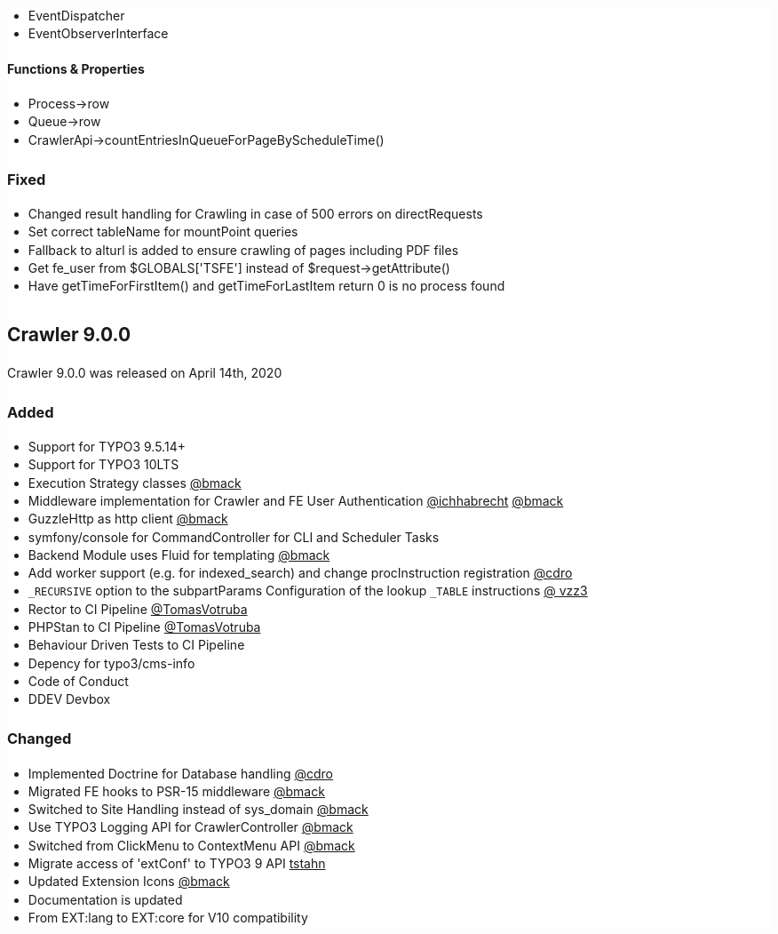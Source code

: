 * EventDispatcher
* EventObserverInterface

#### Functions & Properties

* Process->row
* Queue->row
* CrawlerApi->countEntriesInQueueForPageByScheduleTime()

### Fixed

* Changed result handling for Crawling in case of 500 errors on directRequests
* Set correct tableName for mountPoint queries
* Fallback to alturl is added to ensure crawling of pages including PDF files
* Get fe_user from $GLOBALS['TSFE'] instead of $request->getAttribute()
* Have getTimeForFirstItem() and getTimeForLastItem return 0 is no process found

## Crawler 9.0.0

Crawler 9.0.0 was released on April 14th, 2020

### Added

* Support for TYPO3 9.5.14+
* Support for TYPO3 10LTS
* Execution Strategy classes [@bmack](https://github.com/bmack)
* Middleware implementation for Crawler and FE User
  Authentication [@ichhabrecht](https://github.com/ichhabrecht) [@bmack](https://github.com/bmack)
* GuzzleHttp as http client [@bmack](https://github.com/bmack)
* symfony/console for CommandController for CLI and Scheduler Tasks
* Backend Module uses Fluid for templating [@bmack](https://github.com/bmack)
* Add worker support (e.g. for indexed_search) and change procInstruction registration [@cdro](https://github.com/cdro)
* `_RECURSIVE` option to the subpartParams Configuration of the lookup `_TABLE`
  instructions [@ vzz3](https://github.com/vzz3)
* Rector to CI Pipeline [@TomasVotruba](https://github.com/TomasVotruba)
* PHPStan to CI Pipeline [@TomasVotruba](https://github.com/TomasVotruba)
* Behaviour Driven Tests to CI Pipeline
* Depency for typo3/cms-info
* Code of Conduct
* DDEV Devbox

### Changed

* Implemented Doctrine for Database handling [@cdro](https://github.com/cdro)
* Migrated FE hooks to PSR-15 middleware [@bmack](https://github.com/bmack)
* Switched to Site Handling instead of sys_domain [@bmack](https://github.com/bmack)
* Use TYPO3 Logging API for CrawlerController [@bmack](https://github.com/bmack)
* Switched from ClickMenu to ContextMenu API [@bmack](https://github.com/bmack)
* Migrate access of 'extConf' to TYPO3 9 API [tstahn](https://github.com/tstahn)
* Updated Extension Icons [@bmack](https://github.com/bmack)
* Documentation is updated
* From EXT:lang to EXT:core for V10 compatibility
